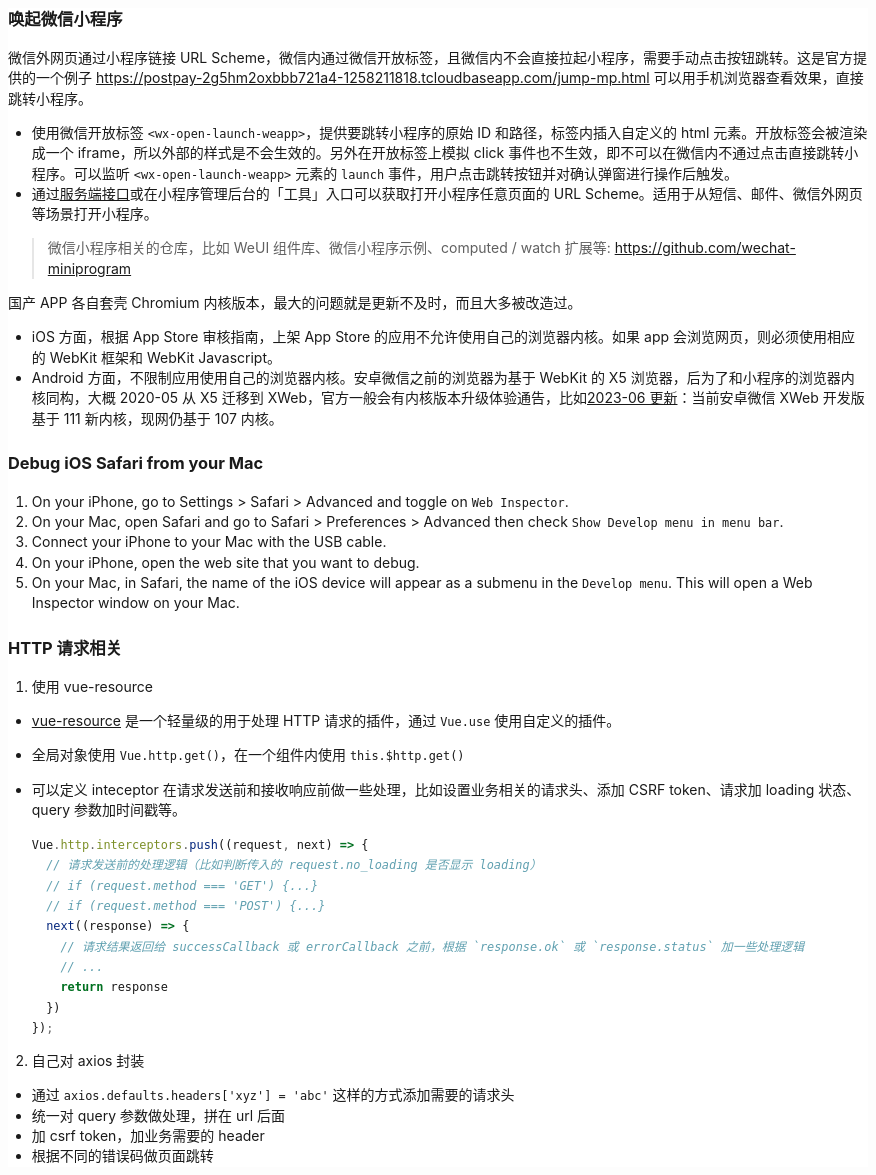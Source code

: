 ### 唤起微信小程序
微信外网页通过小程序链接 URL Scheme，微信内通过微信开放标签，且微信内不会直接拉起小程序，需要手动点击按钮跳转。这是官方提供的一个例子 https://postpay-2g5hm2oxbbb721a4-1258211818.tcloudbaseapp.com/jump-mp.html 可以用手机浏览器查看效果，直接跳转小程序。

- 使用微信开放标签 `<wx-open-launch-weapp>`，提供要跳转小程序的原始 ID 和路径，标签内插入自定义的 html 元素。开放标签会被渲染成一个 iframe，所以外部的样式是不会生效的。另外在开放标签上模拟 click 事件也不生效，即不可以在微信内不通过点击直接跳转小程序。可以监听 `<wx-open-launch-weapp>` 元素的 `launch` 事件，用户点击跳转按钮并对确认弹窗进行操作后触发。
- 通过[服务端接口](https://developers.weixin.qq.com/miniprogram/dev/api-backend/open-api/url-scheme/urlscheme.generate.html)或在小程序管理后台的「工具」入口可以获取打开小程序任意页面的 URL Scheme。适用于从短信、邮件、微信外网页等场景打开小程序。

> 微信小程序相关的仓库，比如 WeUI 组件库、微信小程序示例、computed / watch 扩展等: https://github.com/wechat-miniprogram

国产 APP 各自套壳 Chromium 内核版本，最大的问题就是更新不及时，而且大多被改造过。
- iOS 方面，根据 App Store 审核指南，上架 App Store 的应用不允许使用自己的浏览器内核。如果 app 会浏览网页，则必须使用相应的 WebKit 框架和 WebKit Javascript。
- Android 方面，不限制应用使用自己的浏览器内核。安卓微信之前的浏览器为基于 WebKit 的 X5 浏览器，后为了和小程序的浏览器内核同构，大概 2020-05 从 X5 迁移到 XWeb，官方一般会有内核版本升级体验通告，比如[2023-06 更新](https://developers.weixin.qq.com/community/develop/doc/0002c2167840006af8df3c94256001)：当前安卓微信 XWeb 开发版基于 111 新内核，现网仍基于 107 内核。

### Debug iOS Safari from your Mac
1. On your iPhone, go to Settings > Safari > Advanced and toggle on `Web Inspector`.
2. On your Mac, open Safari and go to Safari > Preferences > Advanced then check `Show Develop menu in menu bar`.
3. Connect your iPhone to your Mac with the USB cable.
4. On your iPhone, open the web site that you want to debug.
5. On your Mac, in Safari, the name of the iOS device will appear as a submenu in the `Develop menu`. This will open a Web Inspector window on your Mac.

### HTTP 请求相关
1. 使用 vue-resource
- [vue-resource](https://github.com/pagekit/vue-resource) 是一个轻量级的用于处理 HTTP 请求的插件，通过 `Vue.use` 使用自定义的插件。
- 全局对象使用 `Vue.http.get()`，在一个组件内使用 `this.$http.get()`
- 可以定义 inteceptor 在请求发送前和接收响应前做一些处理，比如设置业务相关的请求头、添加 CSRF token、请求加 loading 状态、query 参数加时间戳等。

  ```js
  Vue.http.interceptors.push((request, next) => {
    // 请求发送前的处理逻辑（比如判断传入的 request.no_loading 是否显示 loading）
    // if (request.method === 'GET') {...}
    // if (request.method === 'POST') {...}
    next((response) => {
      // 请求结果返回给 successCallback 或 errorCallback 之前，根据 `response.ok` 或 `response.status` 加一些处理逻辑 
      // ...
      return response
    })
  });
  ```

2. 自己对 axios 封装
- 通过 `axios.defaults.headers['xyz'] = 'abc'` 这样的方式添加需要的请求头
- 统一对 query 参数做处理，拼在 url 后面
- 加 csrf token，加业务需要的 header
- 根据不同的错误码做页面跳转
